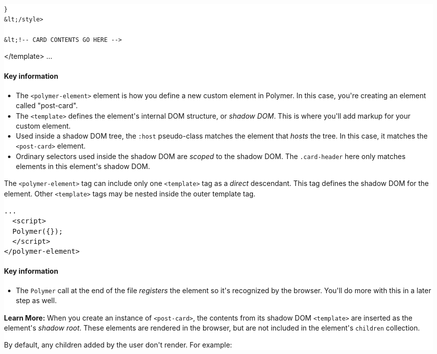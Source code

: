    }
    &lt;/style>

    &lt;!-- CARD CONTENTS GO HERE -->
  &lt;/template>
  ...
</pre>
<aside>
<h4>Key information</h4>

<ul><li>The <code>&lt;polymer-element&gt;</code> element is how you define a new custom 
    element in Polymer. In this case, you're creating an element called 
    "post-card". </li>
<li>The <code>&lt;template&gt;</code> defines the element's internal DOM structure, or <em>shadow DOM</em>. This is where 
    you'll add markup for your custom element.</li>
<li>Used inside a shadow DOM tree, the <code>:host</code> pseudo-class matches the element that <em>hosts</em> 
    the tree. In this case, it matches the <code>&lt;post-card&gt;</code> element.</li>
<li>Ordinary selectors used inside the shadow DOM are 
    <em>scoped</em> to the shadow DOM. The <code>.card-header</code> here only matches elements in this element's shadow DOM.</li>
</ul>
</aside>
</side-by-side>

The `<polymer-element>` tag can include only one `<template>` tag as a _direct_ descendant.
This tag defines the shadow DOM for the element. Other `<template>` tags may be nested inside the outer
template tag.

<side-by-side>
<pre>
...
  &lt;script>
  Polymer({});
  &lt;/script>
&lt;/polymer-element>
</pre>
<aside>
<h4>Key information</h4>
<ul>
<li>The <code>Polymer</code> call at the end of the file <em>registers</em> the element so 
    it's recognized by the browser. You'll do more with this in a later 
    step as well.</li>
</ul>
</aside>
</side-by-side>


<aside class="alert alert-info">
<p><b>Learn More:</b>
When you create an instance of <code>&lt;post-card&gt;</code>, the contents from its  
shadow DOM <code>&lt;template&gt;</code> are inserted as the element's <em>shadow root</em>. These elements are 
rendered in the browser, but are not included in the element's
<code>children</code> collection.</p>
<p>By default, any children added by the user don't render. For example:</p>
